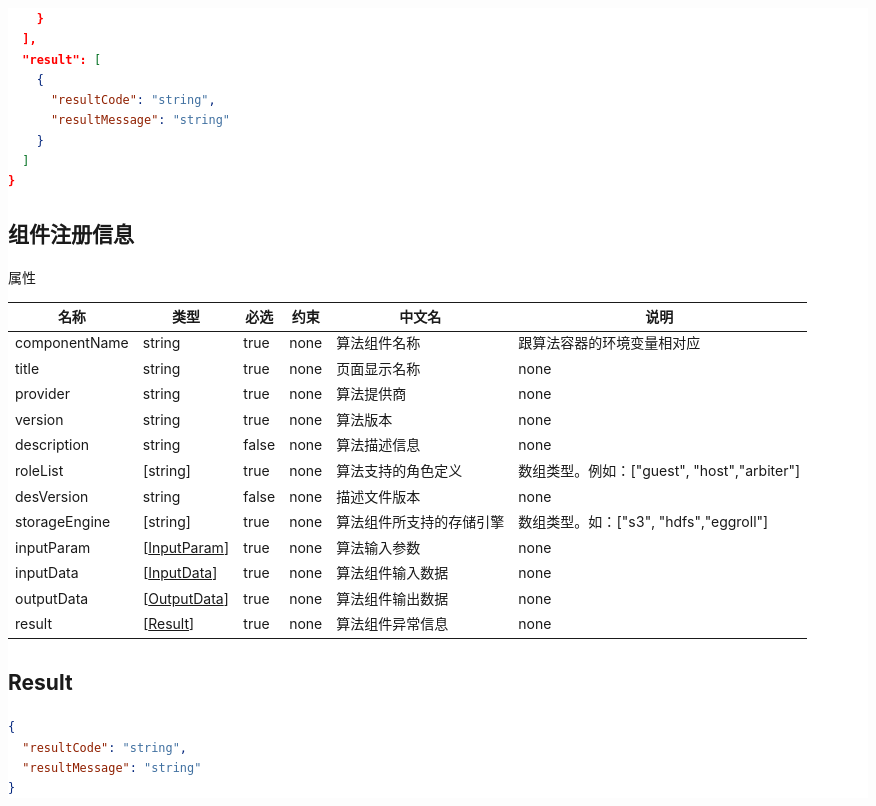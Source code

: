 ```json
    }
  ],
  "result": [
    {
      "resultCode": "string",
      "resultMessage": "string"
    }
  ]
}

```

## 组件注册信息

属性

|名称|类型|必选|约束|中文名|说明|
|---|---|---|---|---|---|
|componentName|string|true|none|算法组件名称|跟算法容器的环境变量相对应|
|title|string|true|none|页面显示名称|none|
|provider|string|true|none|算法提供商|none|
|version|string|true|none|算法版本|none|
|description|string|false|none|算法描述信息|none|
|roleList|[string]|true|none|算法支持的角色定义|数组类型。例如：["guest", "host","arbiter"]|
|desVersion|string|false|none|描述文件版本|none|
|storageEngine|[string]|true|none|算法组件所支持的存储引擎|数组类型。如：["s3", "hdfs","eggroll"]|
|inputParam|[[InputParam](#schemainputparam)]|true|none|算法输入参数|none|
|inputData|[[InputData](#schemainputdata)]|true|none|算法组件输入数据|none|
|outputData|[[OutputData](#schemaoutputdata)]|true|none|算法组件输出数据|none|
|result|[[Result](#schemaresult)]|true|none|算法组件异常信息|none|

<h2 id="tocS_Result">Result</h2>

<a id="schemaresult"></a>
<a id="schema_Result"></a>
<a id="tocSresult"></a>
<a id="tocsresult"></a>

```json
{
  "resultCode": "string",
  "resultMessage": "string"
}

```
